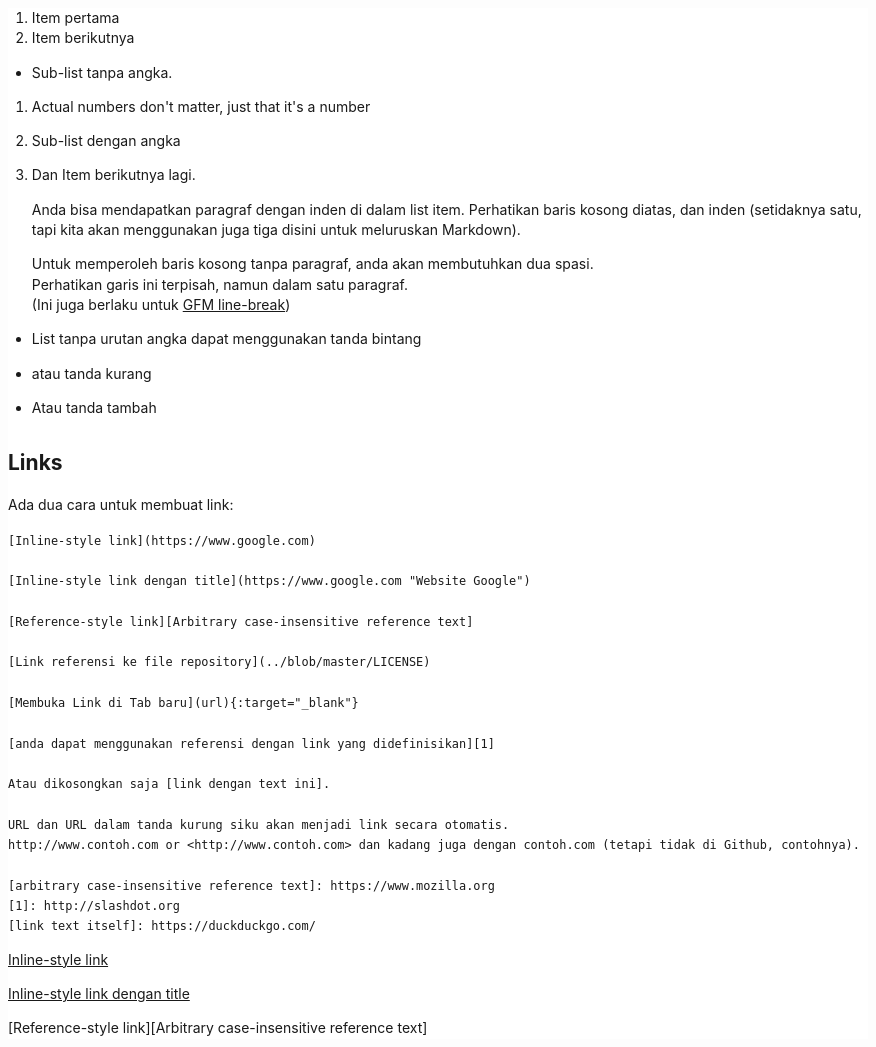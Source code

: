 1. Item pertama
2. Item berikutnya
  * Sub-list tanpa angka. 
1. Actual numbers don't matter, just that it's a number
  1. Sub-list dengan angka
4. Dan Item berikutnya lagi.

   Anda bisa mendapatkan paragraf dengan inden di dalam list item. Perhatikan baris kosong diatas, dan inden (setidaknya satu, tapi kita akan menggunakan juga tiga disini untuk meluruskan Markdown).

   Untuk memperoleh baris kosong tanpa paragraf, anda akan membutuhkan dua spasi.  
   Perhatikan garis ini terpisah, namun dalam satu paragraf.  
   (Ini juga berlaku untuk [GFM line-break](https://github.github.com/gfm/#what-is-github-flavored-markdown- "GitHub Flavored Markdown"))

* List tanpa urutan angka dapat menggunakan tanda bintang
- atau tanda kurang
+ Atau tanda tambah

<a name="links"/>

## Links

Ada dua cara untuk membuat link:

```no-highlight
[Inline-style link](https://www.google.com)

[Inline-style link dengan title](https://www.google.com "Website Google")

[Reference-style link][Arbitrary case-insensitive reference text]

[Link referensi ke file repository](../blob/master/LICENSE)

[Membuka Link di Tab baru](url){:target="_blank"}

[anda dapat menggunakan referensi dengan link yang didefinisikan][1]

Atau dikosongkan saja [link dengan text ini].

URL dan URL dalam tanda kurung siku akan menjadi link secara otomatis. 
http://www.contoh.com or <http://www.contoh.com> dan kadang juga dengan contoh.com (tetapi tidak di Github, contohnya).

[arbitrary case-insensitive reference text]: https://www.mozilla.org
[1]: http://slashdot.org
[link text itself]: https://duckduckgo.com/
```

[Inline-style link](https://www.google.com)

[Inline-style link dengan title](https://www.google.com "Website Google")

[Reference-style link][Arbitrary case-insensitive reference text]


[link dengan text ini]: https://duckduckgo.com/
[logo]: https://assets.gitlab-static.net/uploads/-/system/project/avatar/21091714/Profile_Picture3.png "Logo Title Text 2"
[logo]: https://assets.gitlab-static.net/uploads/-/system/project/avatar/21091714/Profile_Picture3.png "Logo Title Text 2"